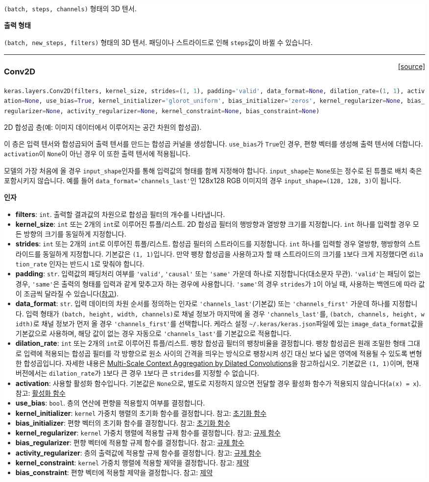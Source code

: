 `(batch, steps, channels)` 형태의 3D 텐서.

__출력 형태__

`(batch, new_steps, filters)` 형태의 3D 텐서. 패딩이나 스트라이드로 인해 `steps`값이 바뀔 수 있습니다.


----

<span style="float:right;">[[source]](https://github.com/keras-team/keras/blob/master/keras/layers/convolutional.py#L368)</span>
### Conv2D

```python
keras.layers.Conv2D(filters, kernel_size, strides=(1, 1), padding='valid', data_format=None, dilation_rate=(1, 1), activation=None, use_bias=True, kernel_initializer='glorot_uniform', bias_initializer='zeros', kernel_regularizer=None, bias_regularizer=None, activity_regularizer=None, kernel_constraint=None, bias_constraint=None)
```

2D 합성곱 층(예: 이미지 데이터에서 이루어지는 공간 차원의 합성곱).

이 층은 입력 텐서와 합성곱되어 출력 텐서를 만드는 합성곱 커널을 생성합니다. `use_bias`가 `True`인 경우, 편향 벡터를 생성해 출력 텐서에 더합니다. `activation`이 `None`이 아닌 경우 이 또한 출력 텐서에 적용됩니다.  

모델의 가장 처음에 올 경우 `input_shape`인자를 통해 입력값의 형태를 함께 지정해야 합니다. `input_shape`는 `None`또는 정수로 된 튜플로 배치 축은 포함시키지 않습니다. 예를 들어 `data_format='channels_last'`인 128x128 RGB 이미지의 경우 `input_shape=(128, 128, 3)`이 됩니다.

__인자__

- __filters__: `int`. 출력할 결과값의 차원으로 합성곱 필터의 개수를 나타냅니다. 
- __kernel_size__: `int` 또는 2개의 `int`로 이루어진 튜플/리스트. 2D 합성곱 필터의 행방향과 열방향 크기를 지정합니다. `int` 하나를 입력할 경우 모든 방향의 크기를 동일하게 지정합니다.
- __strides__: `int` 또는 2개의 `int`로 이루어진 튜플/리스트. 합성곱 필터의 스트라이드를 지정합니다. `int` 하나를 입력할 경우 열방향, 행방향의 스트라이드를 동일하게 지정합니다. 기본값은 `(1, 1)`입니다. 만약 팽창 합성곱을 사용하고자 할 때 스트라이드의 크기를 `1`보다 크게 지정했다면 `dilation_rate` 인자는 반드시 `1`로 맞춰야 합니다.
- __padding__: `str`. 입력값의 패딩처리 여부를 `'valid'`, `'causal'` 또는 `'same'` 가운데 하나로 지정합니다(대소문자 무관). `'valid'`는 패딩이 없는 경우, `'same'`은 출력의 형태를 입력과 같게 맞추고자 하는 경우에 사용합니다. `'same'`의 경우 `strides`가 `1`이 아닐 때, 사용하는 백엔드에 따라 값이 조금씩 달라질 수 있습니다([참고](https://github.com/keras-team/keras/pull/9473#issuecomment-372166860)).
- __data_format__: `str`. 입력 데이터의 차원 순서를 정의하는 인자로 `'channels_last'`(기본값) 또는 `'channels_first'` 가운데 하나를 지정합니다. 입력 형태가 `(batch, height, width, channels)`로 채널 정보가 마지막에 올 경우 `'channels_last'`를, `(batch, channels, height, width)`로 채널 정보가 먼저 올 경우 `'channels_first'`를 선택합니다. 케라스 설정 `~/.keras/keras.json`파일에 있는 `image_data_format`값을 기본값으로 사용하며, 해당 값이 없는 경우 자동으로 `'channels_last'`를 기본값으로 적용합니다. 
- __dilation_rate__: `int` 또는 2개의 `int`로 이루어진 튜플/리스트. 팽창 합성곱 필터의 팽창비율을 결정합니다. 팽창 합성곱은 원래 조밀한 형태 그대로 입력에 적용되는 합성곱 필터를 각 방향으로 원소 사이의 간격을 띄우는 방식으로 팽창시켜 성긴 대신 보다 넓은 영역에 적용될 수 있도록 변형한 합성곱입니다. 자세한 내용은 [Multi-Scale Context Aggregation by Dilated Convolutions](https://arxiv.org/abs/1511.07122v3)을 참고하십시오. 기본값은 `(1, 1)`이며, 현재 버전에서는 `dilation_rate`가 `1`보다 큰 경우 `1`보다 큰 `strides`를 지정할 수 없습니다. 
- __activation__: 사용할 활성화 함수입니다. 기본값은 `None`으로, 별도로 지정하지 않으면 전달할 경우 활성화 함수가 적용되지 않습니다(`a(x) = x`). 참고: [활성화 함수](../activations.md)
- __use_bias__: `bool`. 층의 연산에 편향을 적용할지 여부를 결정합니다.
- __kernel_initializer__: `kernel` 가중치 행렬의 초기화 함수를 결정합니다. 참고: [초기화 함수](../initializers.md)
- __bias_initializer__: 편향 벡터의 초기화 함수를 결정합니다. 참고: [초기화 함수](../initializers.md)
- __kernel_regularizer__: `kernel` 가중치 행렬에 적용할 규제 함수를 결정합니다. 참고: [규제 함수](../regularizers.md)
- __bias_regularizer__: 편향 벡터에 적용할 규제 함수를 결정합니다. 참고: [규제 함수](../regularizers.md)
- __activity_regularizer__: 층의 출력값에 적용할 규제 함수를 결정합니다. 참고: [규제 함수](../regularizers.md)
- __kernel_constraint__: `kernel` 가중치 행렬에 적용할 제약을 결정합니다. 참고: [제약](../constraints.md)
- __bias_constraint__: 편향 벡터에 적용할 제약을 결정합니다. 참고: [제약](../constraints.md)
